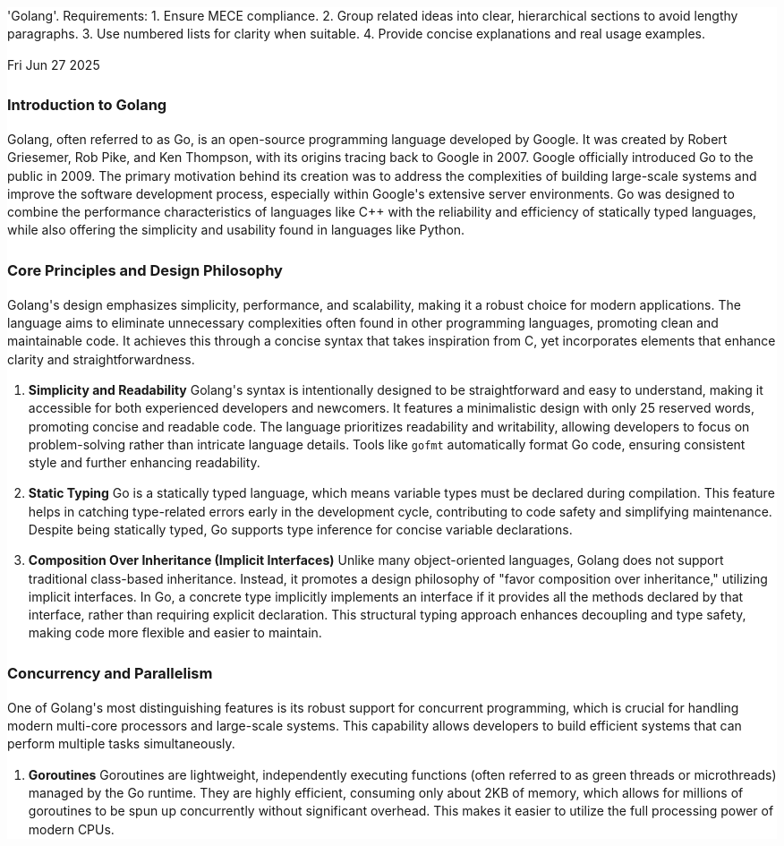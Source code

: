 'Golang'. Requirements: 1. Ensure MECE compliance. 2. Group related ideas into clear, hierarchical sections to avoid lengthy paragraphs. 3. Use numbered lists for clarity when suitable. 4. Provide concise explanations and real usage examples.

Fri Jun 27 2025

### Introduction to Golang

Golang, often referred to as Go, is an open-source programming language developed by Google. It was created by Robert Griesemer, Rob Pike, and Ken Thompson, with its origins tracing back to Google in 2007. Google officially introduced Go to the public in 2009. The primary motivation behind its creation was to address the complexities of building large-scale systems and improve the software development process, especially within Google's extensive server environments. Go was designed to combine the performance characteristics of languages like C++ with the reliability and efficiency of statically typed languages, while also offering the simplicity and usability found in languages like Python.

### Core Principles and Design Philosophy

Golang's design emphasizes simplicity, performance, and scalability, making it a robust choice for modern applications. The language aims to eliminate unnecessary complexities often found in other programming languages, promoting clean and maintainable code. It achieves this through a concise syntax that takes inspiration from C, yet incorporates elements that enhance clarity and straightforwardness.

1.  **Simplicity and Readability**
    Golang's syntax is intentionally designed to be straightforward and easy to understand, making it accessible for both experienced developers and newcomers. It features a minimalistic design with only 25 reserved words, promoting concise and readable code. The language prioritizes readability and writability, allowing developers to focus on problem-solving rather than intricate language details. Tools like `gofmt` automatically format Go code, ensuring consistent style and further enhancing readability.

2.  **Static Typing**
    Go is a statically typed language, which means variable types must be declared during compilation. This feature helps in catching type-related errors early in the development cycle, contributing to code safety and simplifying maintenance. Despite being statically typed, Go supports type inference for concise variable declarations.

3.  **Composition Over Inheritance (Implicit Interfaces)**
    Unlike many object-oriented languages, Golang does not support traditional class-based inheritance. Instead, it promotes a design philosophy of "favor composition over inheritance," utilizing implicit interfaces. In Go, a concrete type implicitly implements an interface if it provides all the methods declared by that interface, rather than requiring explicit declaration. This structural typing approach enhances decoupling and type safety, making code more flexible and easier to maintain.

### Concurrency and Parallelism

One of Golang's most distinguishing features is its robust support for concurrent programming, which is crucial for handling modern multi-core processors and large-scale systems. This capability allows developers to build efficient systems that can perform multiple tasks simultaneously.

1.  **Goroutines**
    Goroutines are lightweight, independently executing functions (often referred to as green threads or microthreads) managed by the Go runtime. They are highly efficient, consuming only about 2KB of memory, which allows for millions of goroutines to be spun up concurrently without significant overhead. This makes it easier to utilize the full processing power of modern CPUs.

